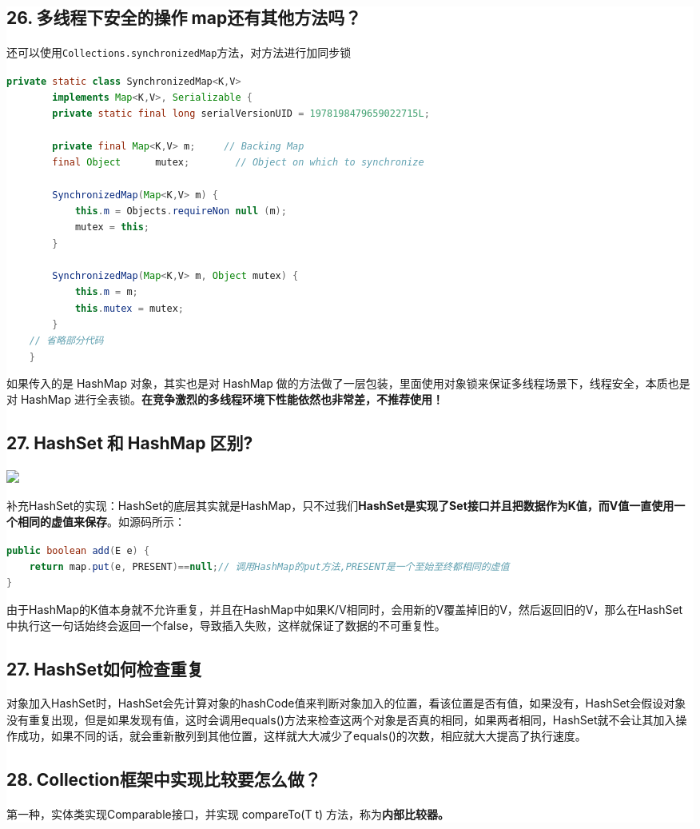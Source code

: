 ## 26. 多线程下安全的操作 map还有其他方法吗？

还可以使用`Collections.synchronizedMap`方法，对方法进行加同步锁

```java
private static class SynchronizedMap<K,V>
        implements Map<K,V>, Serializable {
        private static final long serialVersionUID = 1978198479659022715L;

        private final Map<K,V> m;     // Backing Map
        final Object      mutex;        // Object on which to synchronize

        SynchronizedMap(Map<K,V> m) {
            this.m = Objects.requireNon null (m);
            mutex = this;
        }

        SynchronizedMap(Map<K,V> m, Object mutex) {
            this.m = m;
            this.mutex = mutex;
        }
    // 省略部分代码
    }
```

如果传入的是 HashMap 对象，其实也是对 HashMap 做的方法做了一层包装，里面使用对象锁来保证多线程场景下，线程安全，本质也是对 HashMap 进行全表锁。**在竞争激烈的多线程环境下性能依然也非常差，不推荐使用！**

##  27. HashSet 和 HashMap 区别?

![](http://blog-img.coolsen.cn/img/image-20210403193010949.png)

补充HashSet的实现：HashSet的底层其实就是HashMap，只不过我们**HashSet是实现了Set接口并且把数据作为K值，而V值一直使用一个相同的虚值来保存**。如源码所示：

```java
public boolean add(E e) {
    return map.put(e, PRESENT)==null;// 调用HashMap的put方法,PRESENT是一个至始至终都相同的虚值
}
```

由于HashMap的K值本身就不允许重复，并且在HashMap中如果K/V相同时，会用新的V覆盖掉旧的V，然后返回旧的V，那么在HashSet中执行这一句话始终会返回一个false，导致插入失败，这样就保证了数据的不可重复性。

## 27. HashSet如何检查重复

​		对象加入HashSet时，HashSet会先计算对象的hashCode值来判断对象加入的位置，看该位置是否有值，如果没有，HashSet会假设对象没有重复出现，但是如果发现有值，这时会调用equals()方法来检查这两个对象是否真的相同，如果两者相同，HashSet就不会让其加入操作成功，如果不同的话，就会重新散列到其他位置，这样就大大减少了equals()的次数，相应就大大提高了执行速度。

## 28. Collection框架中实现比较要怎么做？

第一种，实体类实现Comparable接口，并实现 compareTo(T t) 方法，称为**内部比较器。**
